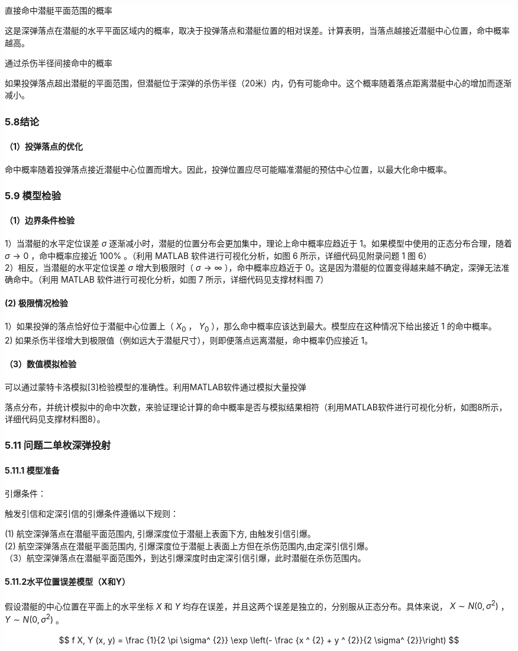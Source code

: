 直接命中潜艇平面范围的概率

这是深弹落点在潜艇的水平平面区域内的概率，取决于投弹落点和潜艇位置的相对误差。计算表明，当落点越接近潜艇中心位置，命中概率越高。

通过杀伤半径间接命中的概率

如果投弹落点超出潜艇的平面范围，但潜艇位于深弹的杀伤半径（20米）内，仍有可能命中。这个概率随着落点距离潜艇中心的增加而逐渐减小。

### 5.8结论

#### （1）投弹落点的优化

命中概率随着投弹落点接近潜艇中心位置而增大。因此，投弹位置应尽可能瞄准潜艇的预估中心位置，以最大化命中概率。

### 5.9 模型检验

#### （1）边界条件检验

1）当潜艇的水平定位误差  $\sigma$  逐渐减小时，潜艇的位置分布会更加集中，理论上命中概率应趋近于 1。如果模型中使用的正态分布合理，随着  $\sigma \rightarrow 0$  ，命中概率应接近  $100\%$  。（利用 MATLAB 软件进行可视化分析，如图 6 所示，详细代码见附录问题 1 图 6）  
2）相反，当潜艇的水平定位误差  $\sigma$  增大到极限时（ $\sigma \to \infty$ ），命中概率应趋近于 0。这是因为潜艇的位置变得越来越不确定，深弹无法准确命中。（利用 MATLAB 软件进行可视化分析，如图 7 所示，详细代码见支撑材料图 7）



#### (2) 极限情况检验

1）如果投弹的落点恰好位于潜艇中心位置上（ $X_0$ ， $Y_0$ ），那么命中概率应该达到最大。模型应在这种情况下给出接近 1 的命中概率。  
2) 如果杀伤半径增大到极限值（例如远大于潜艇尺寸），则即便落点远离潜艇，命中概率仍应接近 1。

#### （3）数值模拟检验

可以通过蒙特卡洛模拟[3]检验模型的准确性。利用MATLAB软件通过模拟大量投弹

落点分布，并统计模拟中的命中次数，来验证理论计算的命中概率是否与模拟结果相符（利用MATLAB软件进行可视化分析，如图8所示，详细代码见支撑材料图8）。



### 5.11 问题二单枚深弹投射

#### 5.11.1 模型准备

引爆条件：

触发引信和定深引信的引爆条件遵循以下规则：

(1) 航空深弹落点在潜艇平面范围内, 引爆深度位于潜艇上表面下方, 由触发引信引爆。  
(2) 航空深弹落点在潜艇平面范围内, 引爆深度位于潜艇上表面上方但在杀伤范围内,由定深引信引爆。  
（3）航空深弹落点在潜艇平面范围外，到达引爆深度时由定深引信引爆，此时潜艇在杀伤范围内。

#### 5.11.2水平位置误差模型（X和Y）

假设潜艇的中心位置在平面上的水平坐标  $X$  和  $Y$  均存在误差，并且这两个误差是独立的，分别服从正态分布。具体来说， $X \sim N(0, \sigma^2)$ ， $Y \sim N(0, \sigma^2)$ 。

$$
f X, Y (x, y) = \frac {1}{2 \pi \sigma^ {2}} \exp \left(- \frac {x ^ {2} + y ^ {2}}{2 \sigma^ {2}}\right)
$$
